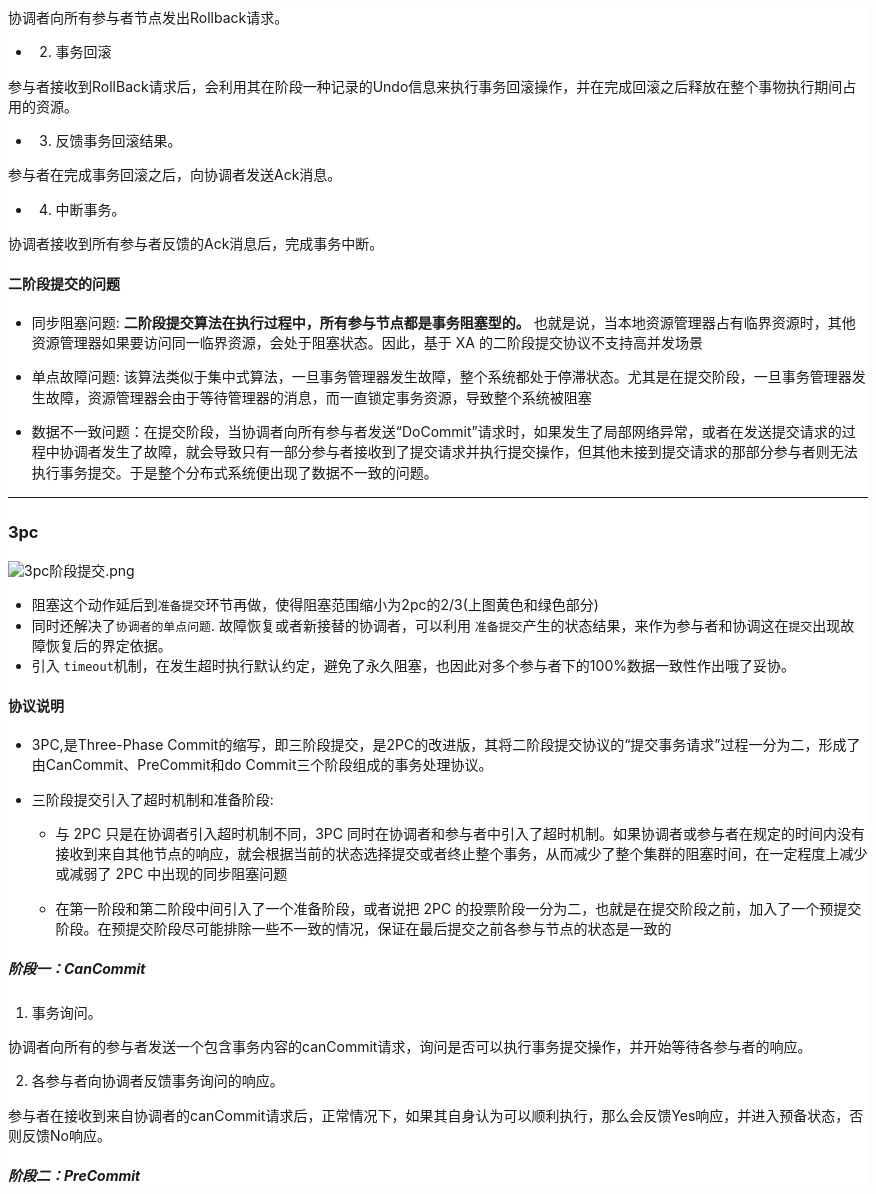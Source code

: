 协调者向所有参与者节点发出Rollback请求。

- 2. 事务回滚

参与者接收到RollBack请求后，会利用其在阶段一种记录的Undo信息来执行事务回滚操作，并在完成回滚之后释放在整个事物执行期间占用的资源。

- 3. 反馈事务回滚结果。

参与者在完成事务回滚之后，向协调者发送Ack消息。

- 4. 中断事务。

协调者接收到所有参与者反馈的Ack消息后，完成事务中断。

#### 二阶段提交的问题

- 同步阻塞问题: __二阶段提交算法在执行过程中，所有参与节点都是事务阻塞型的。__ 也就是说，当本地资源管理器占有临界资源时，其他资源管理器如果要访问同一临界资源，会处于阻塞状态。因此，基于 XA 的二阶段提交协议不支持高并发场景

- 单点故障问题: 该算法类似于集中式算法，一旦事务管理器发生故障，整个系统都处于停滞状态。尤其是在提交阶段，一旦事务管理器发生故障，资源管理器会由于等待管理器的消息，而一直锁定事务资源，导致整个系统被阻塞

- 数据不一致问题：在提交阶段，当协调者向所有参与者发送“DoCommit”请求时，如果发生了局部网络异常，或者在发送提交请求的过程中协调者发生了故障，就会导致只有一部分参与者接收到了提交请求并执行提交操作，但其他未接到提交请求的那部分参与者则无法执行事务提交。于是整个分布式系统便出现了数据不一致的问题。
----

### 3pc


![3pc阶段提交.png](https://i.loli.net/2021/07/10/tLblC2sq1orcxUS.png)

- 阻塞这个动作延后到`准备提交`环节再做，使得阻塞范围缩小为2pc的2/3(上图黄色和绿色部分)
- 同时还解决了`协调者的单点问题`. 故障恢复或者新接替的协调者，可以利用 `准备提交`产生的状态结果，来作为参与者和协调这在`提交`出现故障恢复后的界定依据。
- 引入 `timeout`机制，在发生超时执行默认约定，避免了永久阻塞，也因此对多个参与者下的100%数据一致性作出哦了妥协。

#### 协议说明

- 3PC,是Three-Phase Commit的缩写，即三阶段提交，是2PC的改进版，其将二阶段提交协议的“提交事务请求”过程一分为二，形成了由CanCommit、PreCommit和do Commit三个阶段组成的事务处理协议。

- 三阶段提交引入了超时机制和准备阶段:

  - 与 2PC 只是在协调者引入超时机制不同，3PC 同时在协调者和参与者中引入了超时机制。如果协调者或参与者在规定的时间内没有接收到来自其他节点的响应，就会根据当前的状态选择提交或者终止整个事务，从而减少了整个集群的阻塞时间，在一定程度上减少或减弱了 2PC 中出现的同步阻塞问题

  - 在第一阶段和第二阶段中间引入了一个准备阶段，或者说把 2PC 的投票阶段一分为二，也就是在提交阶段之前，加入了一个预提交阶段。在预提交阶段尽可能排除一些不一致的情况，保证在最后提交之前各参与节点的状态是一致的
  
##### 阶段一：CanCommit

1. 事务询问。

协调者向所有的参与者发送一个包含事务内容的canCommit请求，询问是否可以执行事务提交操作，并开始等待各参与者的响应。

2. 各参与者向协调者反馈事务询问的响应。

参与者在接收到来自协调者的canCommit请求后，正常情况下，如果其自身认为可以顺利执行，那么会反馈Yes响应，并进入预备状态，否则反馈No响应。

##### 阶段二：PreCommit
